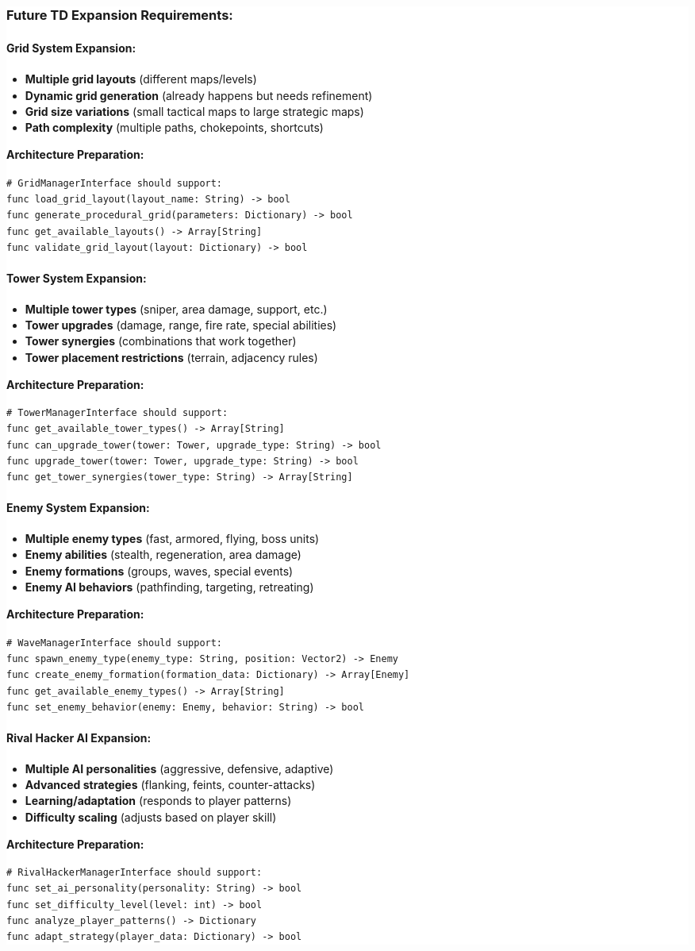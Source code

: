 ### Future TD Expansion Requirements:

#### **Grid System Expansion:**
- **Multiple grid layouts** (different maps/levels)
- **Dynamic grid generation** (already happens but needs refinement)
- **Grid size variations** (small tactical maps to large strategic maps)
- **Path complexity** (multiple paths, chokepoints, shortcuts)

**Architecture Preparation:**
```gdscript
# GridManagerInterface should support:
func load_grid_layout(layout_name: String) -> bool
func generate_procedural_grid(parameters: Dictionary) -> bool
func get_available_layouts() -> Array[String]
func validate_grid_layout(layout: Dictionary) -> bool
```

#### **Tower System Expansion:**
- **Multiple tower types** (sniper, area damage, support, etc.)
- **Tower upgrades** (damage, range, fire rate, special abilities)
- **Tower synergies** (combinations that work together)
- **Tower placement restrictions** (terrain, adjacency rules)

**Architecture Preparation:**
```gdscript
# TowerManagerInterface should support:
func get_available_tower_types() -> Array[String]
func can_upgrade_tower(tower: Tower, upgrade_type: String) -> bool
func upgrade_tower(tower: Tower, upgrade_type: String) -> bool
func get_tower_synergies(tower_type: String) -> Array[String]
```

#### **Enemy System Expansion:**
- **Multiple enemy types** (fast, armored, flying, boss units)
- **Enemy abilities** (stealth, regeneration, area damage)
- **Enemy formations** (groups, waves, special events)
- **Enemy AI behaviors** (pathfinding, targeting, retreating)

**Architecture Preparation:**
```gdscript
# WaveManagerInterface should support:
func spawn_enemy_type(enemy_type: String, position: Vector2) -> Enemy
func create_enemy_formation(formation_data: Dictionary) -> Array[Enemy]
func get_available_enemy_types() -> Array[String]
func set_enemy_behavior(enemy: Enemy, behavior: String) -> bool
```

#### **Rival Hacker AI Expansion:**
- **Multiple AI personalities** (aggressive, defensive, adaptive)
- **Advanced strategies** (flanking, feints, counter-attacks)
- **Learning/adaptation** (responds to player patterns)
- **Difficulty scaling** (adjusts based on player skill)

**Architecture Preparation:**
```gdscript
# RivalHackerManagerInterface should support:
func set_ai_personality(personality: String) -> bool
func set_difficulty_level(level: int) -> bool
func analyze_player_patterns() -> Dictionary
func adapt_strategy(player_data: Dictionary) -> bool
```
